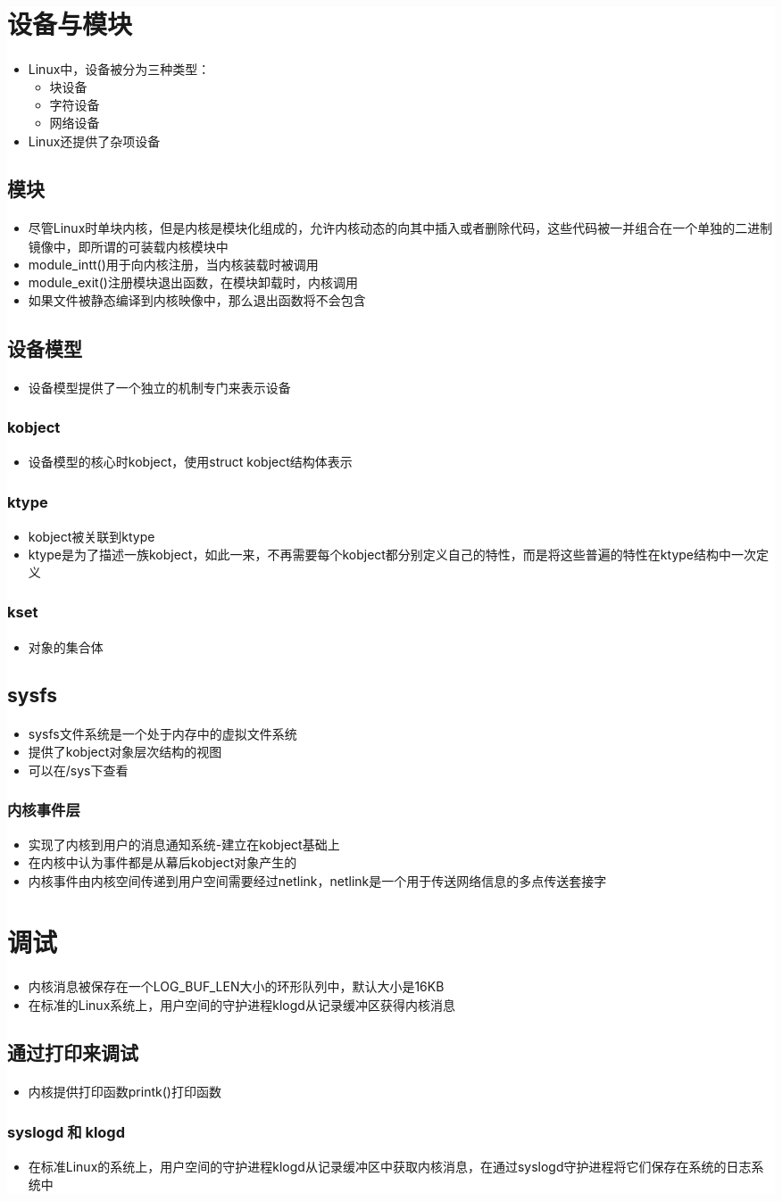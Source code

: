 # 设备与模块
- Linux中，设备被分为三种类型：
  - 块设备
  - 字符设备
  - 网络设备
- Linux还提供了杂项设备

## 模块
- 尽管Linux时单块内核，但是内核是模块化组成的，允许内核动态的向其中插入或者删除代码，这些代码被一并组合在一个单独的二进制镜像中，即所谓的可装载内核模块中
- module_intt()用于向内核注册，当内核装载时被调用
- module_exit()注册模块退出函数，在模块卸载时，内核调用
- 如果文件被静态编译到内核映像中，那么退出函数将不会包含

## 设备模型
- 设备模型提供了一个独立的机制专门来表示设备

### kobject
- 设备模型的核心时kobject，使用struct kobject结构体表示

### ktype
- kobject被关联到ktype
- ktype是为了描述一族kobject，如此一来，不再需要每个kobject都分别定义自己的特性，而是将这些普遍的特性在ktype结构中一次定义

### kset
- 对象的集合体

## sysfs
- sysfs文件系统是一个处于内存中的虚拟文件系统
- 提供了kobject对象层次结构的视图
- 可以在/sys下查看

### 内核事件层
- 实现了内核到用户的消息通知系统-建立在kobject基础上
- 在内核中认为事件都是从幕后kobject对象产生的
- 内核事件由内核空间传递到用户空间需要经过netlink，netlink是一个用于传送网络信息的多点传送套接字

# 调试
- 内核消息被保存在一个LOG_BUF_LEN大小的环形队列中，默认大小是16KB
- 在标准的Linux系统上，用户空间的守护进程klogd从记录缓冲区获得内核消息

## 通过打印来调试
- 内核提供打印函数printk()打印函数

### syslogd 和 klogd
- 在标准Linux的系统上，用户空间的守护进程klogd从记录缓冲区中获取内核消息，在通过syslogd守护进程将它们保存在系统的日志系统中
